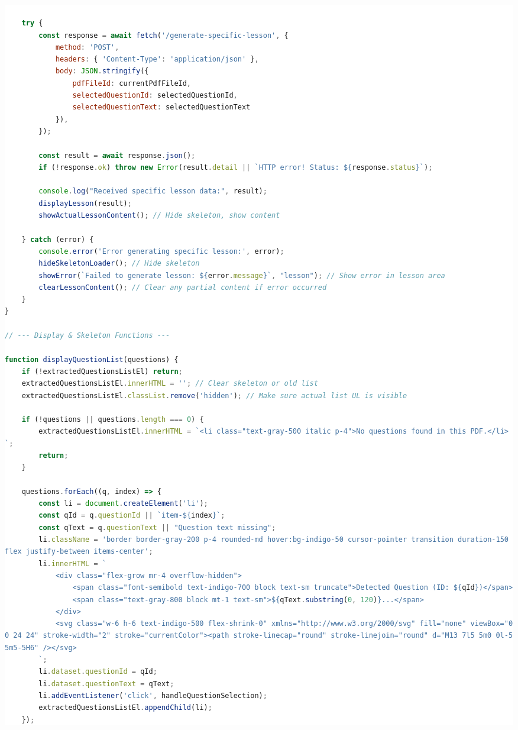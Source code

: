 ```javascript

    try {
        const response = await fetch('/generate-specific-lesson', {
            method: 'POST',
            headers: { 'Content-Type': 'application/json' },
            body: JSON.stringify({
                pdfFileId: currentPdfFileId,
                selectedQuestionId: selectedQuestionId,
                selectedQuestionText: selectedQuestionText
            }),
        });

        const result = await response.json();
        if (!response.ok) throw new Error(result.detail || `HTTP error! Status: ${response.status}`);

        console.log("Received specific lesson data:", result);
        displayLesson(result);
        showActualLessonContent(); // Hide skeleton, show content

    } catch (error) {
        console.error('Error generating specific lesson:', error);
        hideSkeletonLoader(); // Hide skeleton
        showError(`Failed to generate lesson: ${error.message}`, "lesson"); // Show error in lesson area
        clearLessonContent(); // Clear any partial content if error occurred
    }
}

// --- Display & Skeleton Functions ---

function displayQuestionList(questions) {
    if (!extractedQuestionsListEl) return;
    extractedQuestionsListEl.innerHTML = ''; // Clear skeleton or old list
    extractedQuestionsListEl.classList.remove('hidden'); // Make sure actual list UL is visible

    if (!questions || questions.length === 0) {
        extractedQuestionsListEl.innerHTML = `<li class="text-gray-500 italic p-4">No questions found in this PDF.</li>`;
        return;
    }

    questions.forEach((q, index) => {
        const li = document.createElement('li');
        const qId = q.questionId || `item-${index}`;
        const qText = q.questionText || "Question text missing";
        li.className = 'border border-gray-200 p-4 rounded-md hover:bg-indigo-50 cursor-pointer transition duration-150 flex justify-between items-center';
        li.innerHTML = `
            <div class="flex-grow mr-4 overflow-hidden">
                <span class="font-semibold text-indigo-700 block text-sm truncate">Detected Question (ID: ${qId})</span>
                <span class="text-gray-800 block mt-1 text-sm">${qText.substring(0, 120)}...</span>
            </div>
            <svg class="w-6 h-6 text-indigo-500 flex-shrink-0" xmlns="http://www.w3.org/2000/svg" fill="none" viewBox="0 0 24 24" stroke-width="2" stroke="currentColor"><path stroke-linecap="round" stroke-linejoin="round" d="M13 7l5 5m0 0l-5 5m5-5H6" /></svg>
        `;
        li.dataset.questionId = qId;
        li.dataset.questionText = qText;
        li.addEventListener('click', handleQuestionSelection);
        extractedQuestionsListEl.appendChild(li);
    });
```